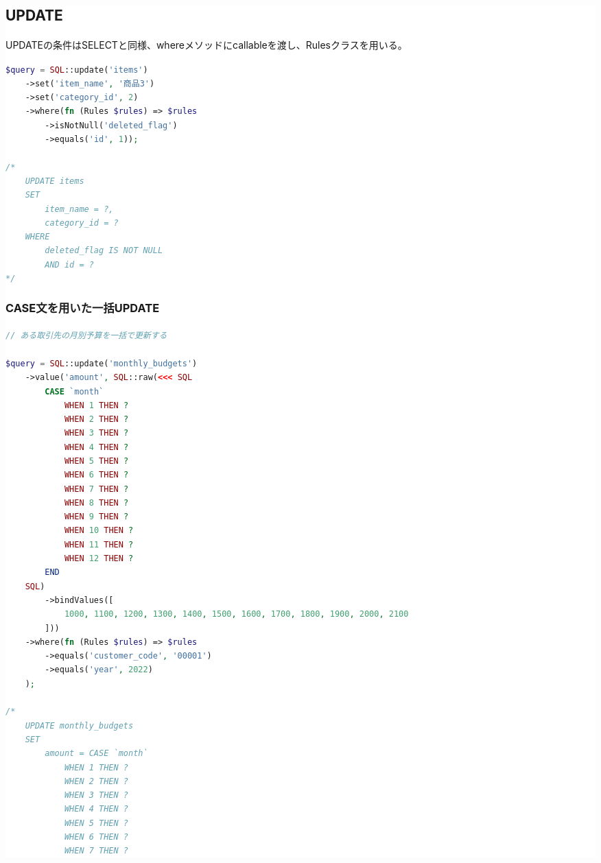 ## UPDATE

UPDATEの条件はSELECTと同様、whereメソッドにcallableを渡し、Rulesクラスを用いる。

```PHP
$query = SQL::update('items')
    ->set('item_name', '商品3')
    ->set('category_id', 2)
    ->where(fn (Rules $rules) => $rules
        ->isNotNull('deleted_flag')
        ->equals('id', 1));

/*
    UPDATE items
    SET
        item_name = ?,
        category_id = ?
    WHERE
        deleted_flag IS NOT NULL
        AND id = ?
*/
```

### CASE文を用いた一括UPDATE

```PHP
// ある取引先の月別予算を一括で更新する

$query = SQL::update('monthly_budgets')
    ->value('amount', SQL::raw(<<< SQL
        CASE `month`
            WHEN 1 THEN ?
            WHEN 2 THEN ?
            WHEN 3 THEN ?
            WHEN 4 THEN ?
            WHEN 5 THEN ?
            WHEN 6 THEN ?
            WHEN 7 THEN ?
            WHEN 8 THEN ?
            WHEN 9 THEN ?
            WHEN 10 THEN ?
            WHEN 11 THEN ?
            WHEN 12 THEN ?
        END
    SQL)
        ->bindValues([
            1000, 1100, 1200, 1300, 1400, 1500, 1600, 1700, 1800, 1900, 2000, 2100
        ]))
    ->where(fn (Rules $rules) => $rules
        ->equals('customer_code', '00001')
        ->equals('year', 2022)
    );

/*
    UPDATE monthly_budgets
    SET
        amount = CASE `month`
            WHEN 1 THEN ?
            WHEN 2 THEN ?
            WHEN 3 THEN ?
            WHEN 4 THEN ?
            WHEN 5 THEN ?
            WHEN 6 THEN ?
            WHEN 7 THEN ?
```
